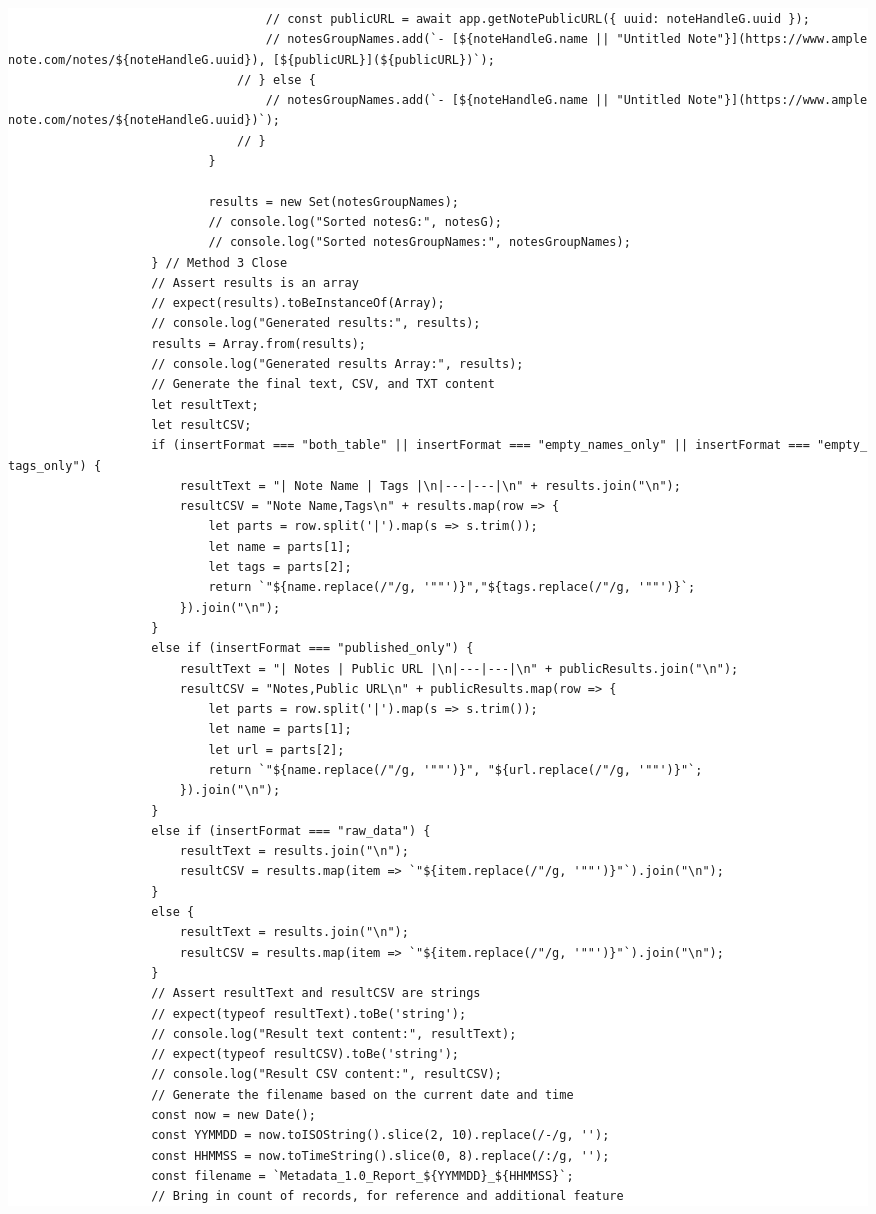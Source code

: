 ```
									// const publicURL = await app.getNotePublicURL({ uuid: noteHandleG.uuid });
									// notesGroupNames.add(`- [${noteHandleG.name || "Untitled Note"}](https://www.amplenote.com/notes/${noteHandleG.uuid}), [${publicURL}](${publicURL})`);
								// } else {
									// notesGroupNames.add(`- [${noteHandleG.name || "Untitled Note"}](https://www.amplenote.com/notes/${noteHandleG.uuid})`);
								// }
							}
							
                            results = new Set(notesGroupNames);
							// console.log("Sorted notesG:", notesG);
							// console.log("Sorted notesGroupNames:", notesGroupNames);
					} // Method 3 Close
                    // Assert results is an array
                    // expect(results).toBeInstanceOf(Array);
                    // console.log("Generated results:", results);
                    results = Array.from(results);
                    // console.log("Generated results Array:", results);
                    // Generate the final text, CSV, and TXT content
                    let resultText;
                    let resultCSV;
                    if (insertFormat === "both_table" || insertFormat === "empty_names_only" || insertFormat === "empty_tags_only") {
                        resultText = "| Note Name | Tags |\n|---|---|\n" + results.join("\n");
                        resultCSV = "Note Name,Tags\n" + results.map(row => {
                            let parts = row.split('|').map(s => s.trim());
                            let name = parts[1];
                            let tags = parts[2];
                            return `"${name.replace(/"/g, '""')}","${tags.replace(/"/g, '""')}`;
                        }).join("\n");
                    }
                    else if (insertFormat === "published_only") {
                        resultText = "| Notes | Public URL |\n|---|---|\n" + publicResults.join("\n");
                        resultCSV = "Notes,Public URL\n" + publicResults.map(row => {
                            let parts = row.split('|').map(s => s.trim());
                            let name = parts[1];
                            let url = parts[2];
                            return `"${name.replace(/"/g, '""')}", "${url.replace(/"/g, '""')}"`;
                        }).join("\n");
                    }
                    else if (insertFormat === "raw_data") {
                        resultText = results.join("\n");
                        resultCSV = results.map(item => `"${item.replace(/"/g, '""')}"`).join("\n");
                    }
                    else {
                        resultText = results.join("\n");
                        resultCSV = results.map(item => `"${item.replace(/"/g, '""')}"`).join("\n");
                    }
                    // Assert resultText and resultCSV are strings
                    // expect(typeof resultText).toBe('string');
                    // console.log("Result text content:", resultText);
                    // expect(typeof resultCSV).toBe('string');
                    // console.log("Result CSV content:", resultCSV);
                    // Generate the filename based on the current date and time
                    const now = new Date();
                    const YYMMDD = now.toISOString().slice(2, 10).replace(/-/g, '');
                    const HHMMSS = now.toTimeString().slice(0, 8).replace(/:/g, '');
                    const filename = `Metadata_1.0_Report_${YYMMDD}_${HHMMSS}`;
					// Bring in count of records, for reference and additional feature
```

[^1]: [Universally Unique Identifier (UUID)]()
[^2]: " Meta_1
[^3]: Both (Table format)
[^4]: Un-tagged - Notes-untagged
[^5]: [Additional Details!]()
[^6]: [Code Explanation!]()